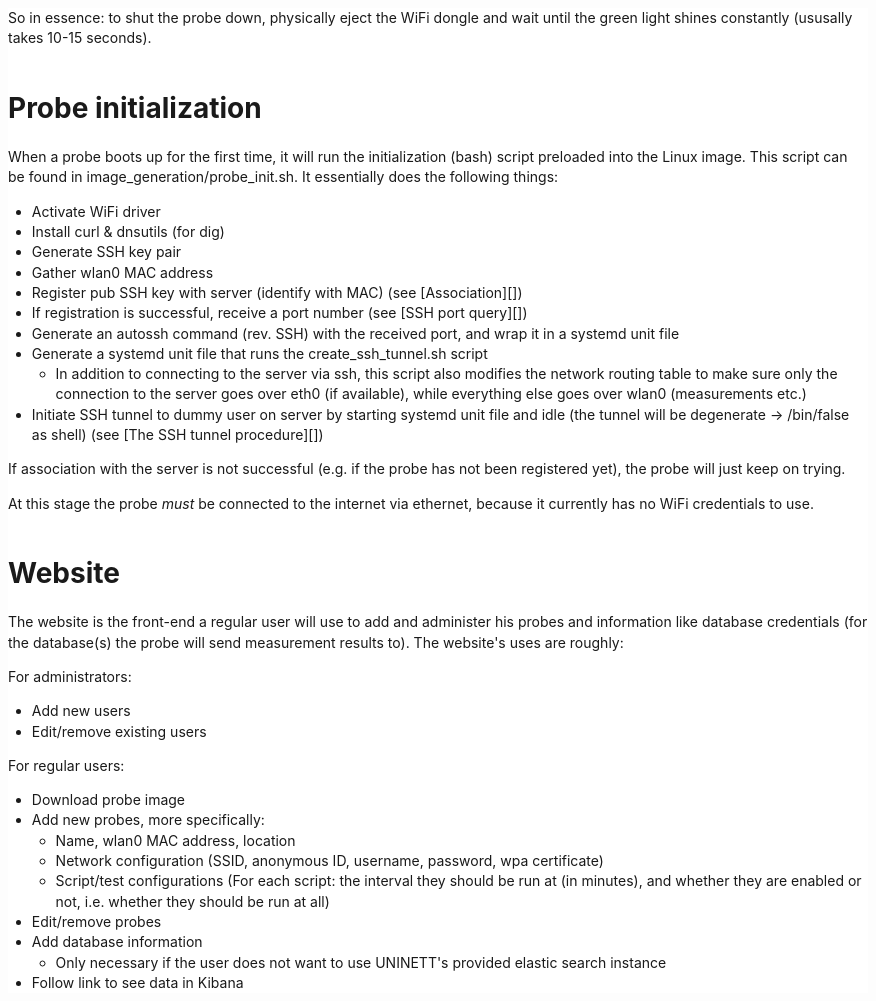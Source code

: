 So in essence: to shut the probe down, physically eject the WiFi dongle and
wait until the green light shines constantly (ususally takes 10-15 seconds).

# Probe initialization
When a probe boots up for the first time, it will run the initialization (bash)
script preloaded into the Linux image. This script can be found in
image_generation/probe_init.sh. It essentially does the following things:

- Activate WiFi driver
- Install curl & dnsutils (for dig)
- Generate SSH key pair
- Gather wlan0 MAC address
- Register pub SSH key with server (identify with MAC) (see [Association][])
- If registration is successful, receive a port number (see [SSH port query][])
- Generate an autossh command (rev. SSH) with the received port, and 
  wrap it in a systemd unit file
- Generate a systemd unit file that runs the create_ssh_tunnel.sh script
    - In addition to connecting to the server via ssh, this script also modifies
      the network routing table to make sure only the connection to the server
      goes over eth0 (if available), while everything else goes over wlan0
      (measurements etc.)
- Initiate SSH tunnel to dummy user on server by starting systemd unit file and idle 
  (the tunnel will be degenerate -> /bin/false as shell) (see [The SSH tunnel procedure][])

If association with the server is not successful (e.g. if the probe has not
been registered yet), the probe will just keep on trying.

At this stage the probe *must* be connected to the internet via ethernet,
because it currently has no WiFi credentials to use.

# Website
The website is the front-end a regular user will use to add and administer his
probes and information like database credentials (for the database(s) the probe
will send measurement results to). The website's uses are roughly:

For administrators:

- Add new users
- Edit/remove existing users

For regular users:

- Download probe image
- Add new probes, more specifically:
    - Name, wlan0 MAC address, location
    - Network configuration (SSID, anonymous ID, username, password, wpa
      certificate)
    - Script/test configurations (For each script: the interval they should be
    run at (in minutes), and whether they are enabled or not, i.e. whether they
    should be run at all)
- Edit/remove probes
- Add database information
    - Only necessary if the user does not want to use UNINETT's provided elastic
      search instance
- Follow link to see data in Kibana
